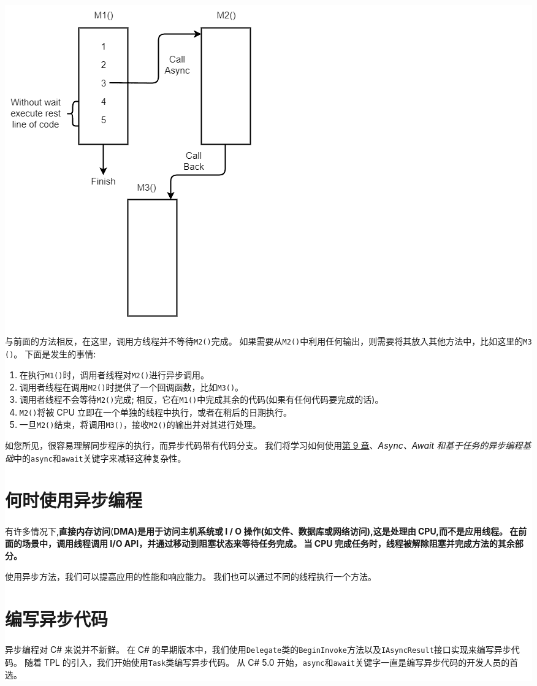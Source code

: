 ![](img/79ed2091-8666-497a-b56e-5f3c30bb189a.png)

与前面的方法相反，在这里，调用方线程并不等待`M2()`完成。 如果需要从`M2()`中利用任何输出，则需要将其放入其他方法中，比如这里的`M3()`。 下面是发生的事情:

1.  在执行`M1()`时，调用者线程对`M2()`进行异步调用。
2.  调用者线程在调用`M2()`时提供了一个回调函数，比如`M3()`。
3.  调用者线程不会等待`M2()`完成; 相反，它在`M1()`中完成其余的代码(如果有任何代码要完成的话)。
4.  `M2()`将被 CPU 立即在一个单独的线程中执行，或者在稍后的日期执行。
5.  一旦`M2()`结束，将调用`M3()`，接收`M2()`的输出并对其进行处理。

如您所见，很容易理解同步程序的执行，而异步代码带有代码分支。 我们将学习如何使用[第 9 章](09.html)、*Async、Await 和基于任务的异步编程基础*中的`async`和`await`关键字来减轻这种复杂性。

# 何时使用异步编程

有许多情况下,**直接内存访问**(**DMA)是用于访问主机系统或 I / O 操作(如文件、数据库或网络访问),这是处理由 CPU,而不是应用线程。 在前面的场景中，调用线程调用 I/O API，并通过移动到阻塞状态来等待任务完成。 当 CPU 完成任务时，线程被解除阻塞并完成方法的其余部分。**

使用异步方法，我们可以提高应用的性能和响应能力。 我们也可以通过不同的线程执行一个方法。

# 编写异步代码

异步编程对 C# 来说并不新鲜。 在 C# 的早期版本中，我们使用`Delegate`类的`BeginInvoke`方法以及`IAsyncResult`接口实现来编写异步代码。 随着 TPL 的引入，我们开始使用`Task`类编写异步代码。 从 C# 5.0 开始，`async`和`await`关键字一直是编写异步代码的开发人员的首选。
